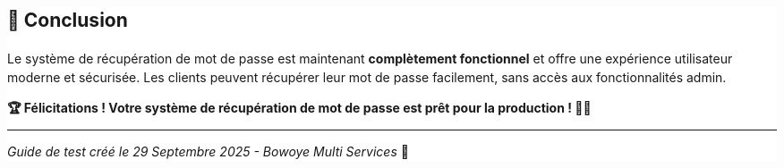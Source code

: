 ## 🎉 **Conclusion**

Le système de récupération de mot de passe est maintenant **complètement fonctionnel** et offre une expérience utilisateur moderne et sécurisée. Les clients peuvent récupérer leur mot de passe facilement, sans accès aux fonctionnalités admin.

**🏆 Félicitations ! Votre système de récupération de mot de passe est prêt pour la production ! 🚀✨**

---

*Guide de test créé le 29 Septembre 2025 - Bowoye Multi Services* 🔐

